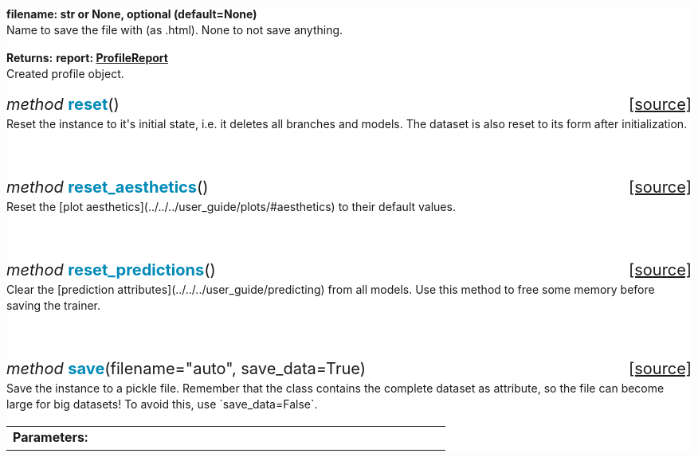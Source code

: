 <strong>filename: str or None, optional (default=None)</strong><br>
Name to save the file with (as .html). None to not save anything.
</p>
</td>
</tr>
<tr>
<td width="20%" class="td_title" style="vertical-align:top"><strong>Returns:</strong></td>
<td width="80%" class="td_params">
<strong>report: <a href="https://pandas-profiling.github.io/pandas-profiling/docs/master/rtd/pages/api/_autosummary/pandas_profiling.profile_report.ProfileReport.html#pandas_profiling.profile_report.ProfileReport">ProfileReport</a></strong><br>
Created profile object.
</td>
</tr>
</table>
<br />


<a name="reset"></a>
<div style="font-size:20px">
<em>method</em> <strong style="color:#008AB8">reset</strong>()
<span style="float:right">
<a href="https://github.com/tvdboom/ATOM/blob/master/atom/atom.py#L598">[source]</a>
</span>
</div>
Reset the instance to it's initial state, i.e. it deletes all branches
and models. The dataset is also reset to its form after initialization.
<br /><br /><br />


<a name="reset-aesthetics"></a>
<div style="font-size:20px">
<em>method</em> <strong style="color:#008AB8">reset_aesthetics</strong>()
<span style="float:right"><a href="https://github.com/tvdboom/ATOM/blob/master/atom/plots.py#L211">[source]</a>
</span>
</div>
Reset the [plot aesthetics](../../../user_guide/plots/#aesthetics) to their default values.
<br /><br /><br />


<a name="reset-predictions"></a>
<div style="font-size:20px">
<em>method</em> <strong style="color:#008AB8">reset_predictions</strong>()
<span style="float:right">
<a href="https://github.com/tvdboom/ATOM/blob/master/atom/basepredictor.py#L181">[source]</a>
</span>
</div>
Clear the [prediction attributes](../../../user_guide/predicting) from all models.
Use this method to free some memory before saving the trainer.
<br /><br /><br />


<a name="save"></a>
<div style="font-size:20px">
<em>method</em> <strong style="color:#008AB8">save</strong>(filename="auto", save_data=True)
<span style="float:right">
<a href="https://github.com/tvdboom/ATOM/blob/master/atom/basetransformer.py#L370">[source]</a>
</span>
</div>
Save the instance to a pickle file. Remember that the class contains
the complete dataset as attribute, so the file can become large for
big datasets! To avoid this, use `save_data=False`.
<table style="font-size:16px">
<tr>
<td width="20%" class="td_title" style="vertical-align:top"><strong>Parameters:</strong></td>
<td width="80%" class="td_params">